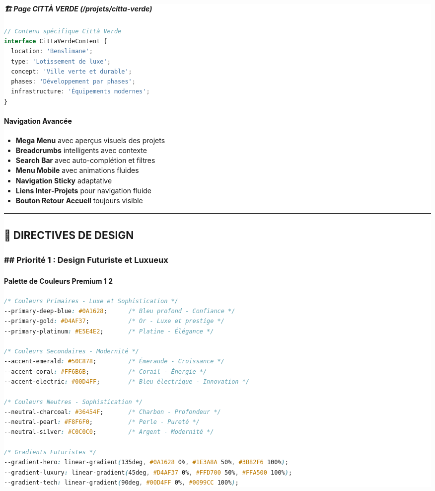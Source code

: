 ##### 🏗️ Page CITTÀ VERDE (/projets/citta-verde)

```typescript
// Contenu spécifique Città Verde
interface CittaVerdeContent {
  location: 'Benslimane';
  type: 'Lotissement de luxe';
  concept: 'Ville verte et durable';
  phases: 'Développement par phases';
  infrastructure: 'Équipements modernes';
}
```

#### Navigation Avancée
- **Mega Menu** avec aperçus visuels des projets
- **Breadcrumbs** intelligents avec contexte
- **Search Bar** avec auto-complétion et filtres
- **Menu Mobile** avec animations fluides
- **Navigation Sticky** adaptative
- **Liens Inter-Projets** pour navigation fluide
- **Bouton Retour Accueil** toujours visible

---

## 🎨 DIRECTIVES DE DESIGN

### ## Priorité 1 : Design Futuriste et Luxueux

#### Palette de Couleurs Premium <mcreference link="https://looka.com/blog/logo-color-trends/" index="1">1</mcreference> <mcreference link="https://www.vistaprint.com/hub/color-trends" index="2">2</mcreference>

```css
/* Couleurs Primaires - Luxe et Sophistication */
--primary-deep-blue: #0A1628;      /* Bleu profond - Confiance */
--primary-gold: #D4AF37;           /* Or - Luxe et prestige */
--primary-platinum: #E5E4E2;       /* Platine - Élégance */

/* Couleurs Secondaires - Modernité */
--accent-emerald: #50C878;         /* Émeraude - Croissance */
--accent-coral: #FF6B6B;           /* Corail - Énergie */
--accent-electric: #00D4FF;        /* Bleu électrique - Innovation */

/* Couleurs Neutres - Sophistication */
--neutral-charcoal: #36454F;       /* Charbon - Profondeur */
--neutral-pearl: #F8F6F0;          /* Perle - Pureté */
--neutral-silver: #C0C0C0;         /* Argent - Modernité */

/* Gradients Futuristes */
--gradient-hero: linear-gradient(135deg, #0A1628 0%, #1E3A8A 50%, #3B82F6 100%);
--gradient-luxury: linear-gradient(45deg, #D4AF37 0%, #FFD700 50%, #FFA500 100%);
--gradient-tech: linear-gradient(90deg, #00D4FF 0%, #0099CC 100%);
```
